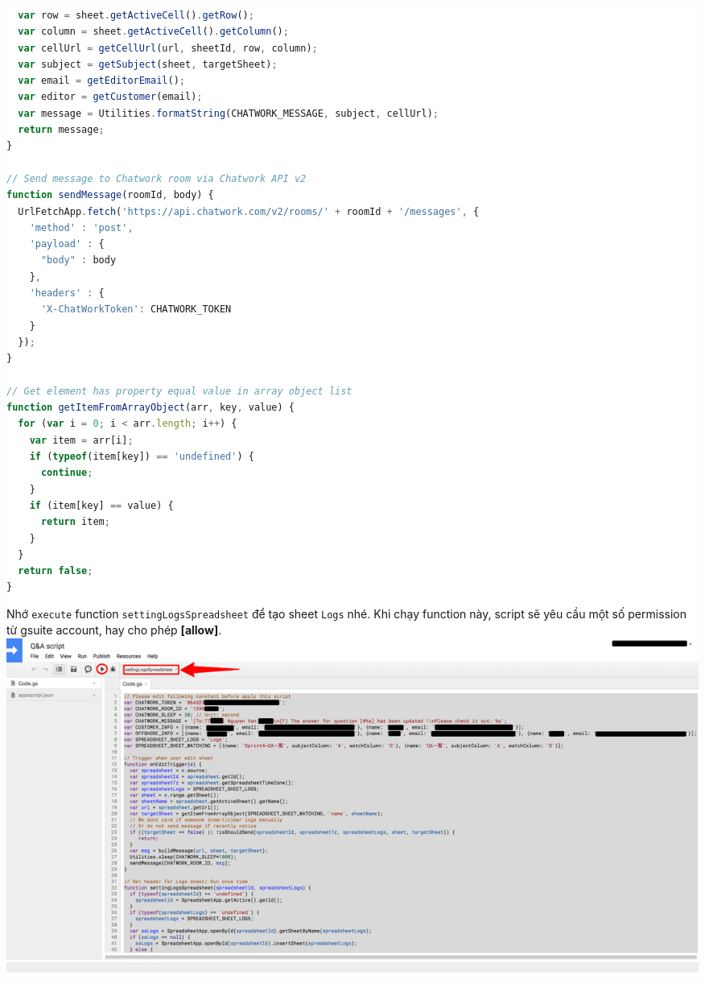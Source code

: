   ```javascript
    var row = sheet.getActiveCell().getRow();
    var column = sheet.getActiveCell().getColumn();
    var cellUrl = getCellUrl(url, sheetId, row, column);
    var subject = getSubject(sheet, targetSheet);
    var email = getEditorEmail();
    var editor = getCustomer(email);
    var message = Utilities.formatString(CHATWORK_MESSAGE, subject, cellUrl);
    return message;
  }

  // Send message to Chatwork room via Chatwork API v2
  function sendMessage(roomId, body) {
    UrlFetchApp.fetch('https://api.chatwork.com/v2/rooms/' + roomId + '/messages', {
      'method' : 'post',
      'payload' : {
        "body" : body
      },
      'headers' : {
        'X-ChatWorkToken': CHATWORK_TOKEN
      }
    });
  }

  // Get element has property equal value in array object list
  function getItemFromArrayObject(arr, key, value) {
    for (var i = 0; i < arr.length; i++) {
      var item = arr[i];
      if (typeof(item[key]) == 'undefined') {
        continue;
      }
      if (item[key] == value) {
        return item;
      }
    }
    return false;
  }
  ```
  Nhớ `execute` function `settingLogsSpreadsheet` để tạo sheet `Logs` nhé. Khi chạy function này, script sẽ yêu cầu một số permission từ gsuite account, hay cho phép **[allow]**.
  ![](/assets/img/posts/2019-10-07-productivity-tips-for-google-spreadsheet-app-scripts/qa_code_gs.png)

